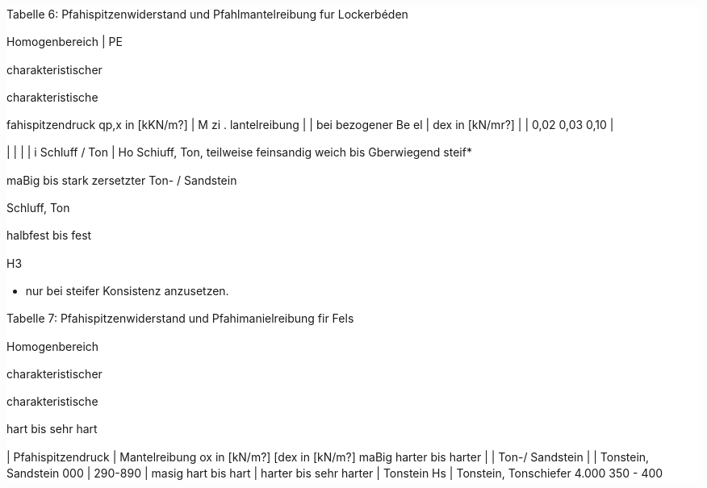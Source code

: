 Tabelle 6: Pfahispitzenwiderstand und Pfahlmantelreibung fur Lockerbéden

Homogenbereich | PE

charakteristischer

charakteristische

fahispitzendruck qp,x in [kKN/m?] | M zi
. lantelreibung
|
| bei bezogener Be el | dex in [kN/mr?]
|
|
0,02 0,03 0,10 |

|
|
|
|
i
Schluff / Ton |
Ho Schiuff, Ton, teilweise
feinsandig
weich bis Gberwiegend steif*

maBig bis stark zersetzter
Ton- / Sandstein

Schluff, Ton

halbfest bis fest

H3

* nur bei steifer Konsistenz anzusetzen.

Tabelle 7: Pfahispitzenwiderstand und Pfahimanielreibung fir Fels

Homogenbereich

charakteristischer

charakteristische

hart bis sehr hart

|
Pfahispitzendruck | Mantelreibung
ox in [kN/m?] [dex in [kN/m?]
maBig harter bis harter |
| Ton-/ Sandstein |
| Tonstein, Sandstein 000 | 290-890
| masig hart bis hart |
harter bis sehr harter
| Tonstein
Hs | Tonstein, Tonschiefer 4.000 350 - 400

